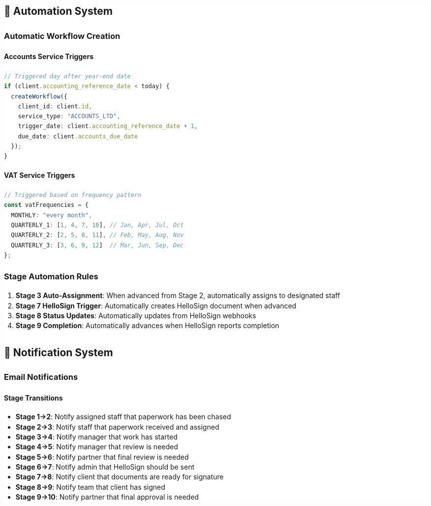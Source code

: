 ## 🤖 Automation System

### Automatic Workflow Creation

#### Accounts Service Triggers
```typescript
// Triggered day after year-end date
if (client.accounting_reference_date < today) {
  createWorkflow({
    client_id: client.id,
    service_type: "ACCOUNTS_LTD",
    trigger_date: client.accounting_reference_date + 1,
    due_date: client.accounts_due_date
  });
}
```

#### VAT Service Triggers
```typescript
// Triggered based on frequency pattern
const vatFrequencies = {
  MONTHLY: "every month",
  QUARTERLY_1: [1, 4, 7, 10], // Jan, Apr, Jul, Oct
  QUARTERLY_2: [2, 5, 8, 11], // Feb, May, Aug, Nov  
  QUARTERLY_3: [3, 6, 9, 12]  // Mar, Jun, Sep, Dec
};
```

### Stage Automation Rules

1. **Stage 3 Auto-Assignment**: When advanced from Stage 2, automatically assigns to designated staff
2. **Stage 7 HelloSign Trigger**: Automatically creates HelloSign document when advanced
3. **Stage 8 Status Updates**: Automatically updates from HelloSign webhooks
4. **Stage 9 Completion**: Automatically advances when HelloSign reports completion

## 📧 Notification System

### Email Notifications

#### Stage Transitions
- **Stage 1→2**: Notify assigned staff that paperwork has been chased
- **Stage 2→3**: Notify staff that paperwork received and assigned
- **Stage 3→4**: Notify manager that work has started
- **Stage 4→5**: Notify manager that review is needed
- **Stage 5→6**: Notify partner that final review is needed
- **Stage 6→7**: Notify admin that HelloSign should be sent
- **Stage 7→8**: Notify client that documents are ready for signature
- **Stage 8→9**: Notify team that client has signed
- **Stage 9→10**: Notify partner that final approval is needed
